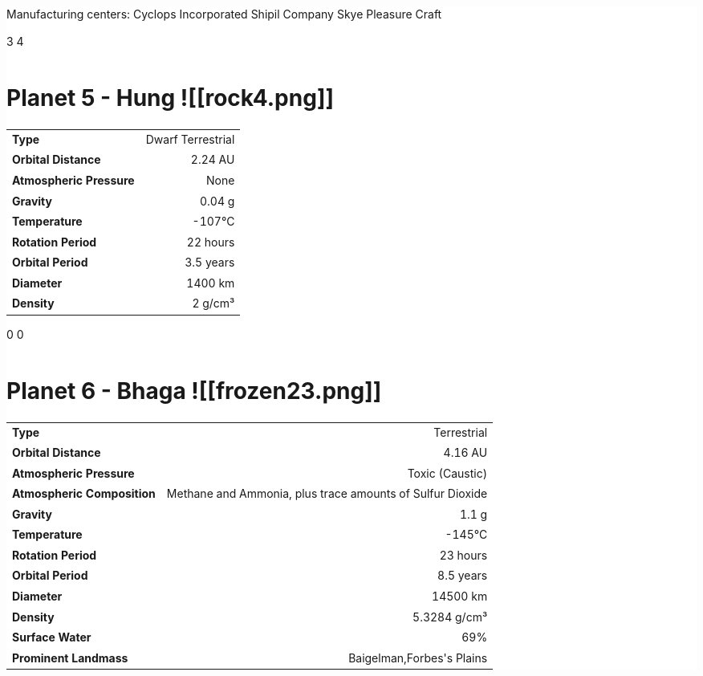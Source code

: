 Manufacturing centers:
Cyclops Incorporated
Shipil Company
Skye Pleasure Craft

3
4



# Planet 5 - Hung ![[rock4.png]]
|                             |                           |
| --------------------------- | -------------------------:|
| **Type**                    |             Dwarf Terrestrial |
| **Orbital Distance**        |   2.24 AU |
| **Atmospheric Pressure**    |       None |
| **Gravity**                 |        0.04 g |
| **Temperature**             |    -107°C |
| **Rotation Period**         |  22 hours |
| **Orbital Period** | 3.5 years |
| **Diameter**                |      1400 km | 
| **Density**                 |    2 g/cm³ |



0
0



# Planet 6 - Bhaga ![[frozen23.png]]
|                             |                           |
| --------------------------- | -------------------------:|
| **Type**                    |             Terrestrial |
| **Orbital Distance**        |   4.16 AU |
| **Atmospheric Pressure**    |       Toxic (Caustic) |
| **Atmospheric Composition** |      Methane and Ammonia, plus trace amounts of Sulfur Dioxide |
| **Gravity**                 |        1.1 g |
| **Temperature**             |    -145°C |
| **Rotation Period**         |  23 hours |
| **Orbital Period** | 8.5 years |
| **Diameter**                |      14500 km | 
| **Density**                 |    5.3284 g/cm³ |
| **Surface Water**           |           69% | 
| **Prominent Landmass**      |         Baigelman,Forbes's Plains | 
